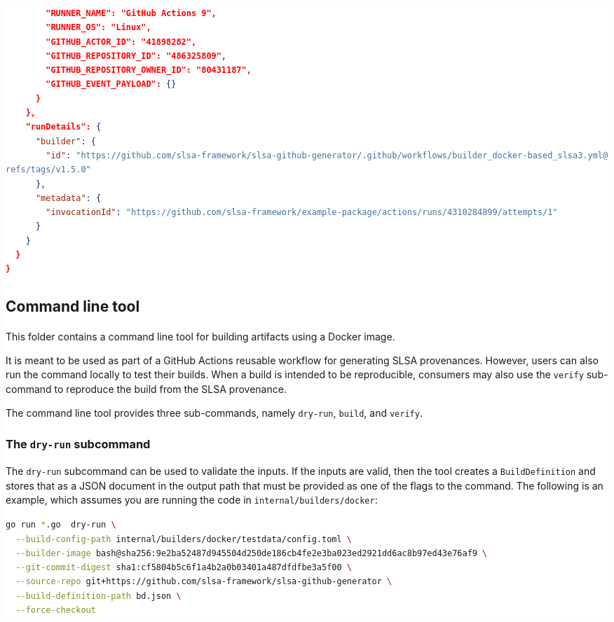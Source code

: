 ```json
        "RUNNER_NAME": "GitHub Actions 9",
        "RUNNER_OS": "Linux",
        "GITHUB_ACTOR_ID": "41898282",
        "GITHUB_REPOSITORY_ID": "486325809",
        "GITHUB_REPOSITORY_OWNER_ID": "80431187",
        "GITHUB_EVENT_PAYLOAD": {}
      }
    },
    "runDetails": {
      "builder": {
        "id": "https://github.com/slsa-framework/slsa-github-generator/.github/workflows/builder_docker-based_slsa3.yml@refs/tags/v1.5.0"
      },
      "metadata": {
        "invocationId": "https://github.com/slsa-framework/example-package/actions/runs/4310284899/attempts/1"
      }
    }
  }
}
```

## Command line tool

This folder contains a command line tool for building artifacts using a Docker
image.

It is meant to be used as part of a GitHub Actions reusable workflow for
generating SLSA provenances. However, users can also run the command locally to
test their builds. When a build is intended to be reproducible, consumers may
also use the `verify` sub-command to reproduce the build from the SLSA
provenance.

The command line tool provides three sub-commands, namely `dry-run`, `build`, and
`verify`.

### The `dry-run` subcommand

The `dry-run` subcommand can be used to validate the inputs. If the inputs are
valid, then the tool creates a `BuildDefinition` and stores that as a JSON
document in the output path that must be provided as one of the flags to the
command. The following is an example, which assumes you are running the code in
`internal/builders/docker`:

```bash
go run *.go  dry-run \
  --build-config-path internal/builders/docker/testdata/config.toml \
  --builder-image bash@sha256:9e2ba52487d945504d250de186cb4fe2e3ba023ed2921dd6ac8b97ed43e76af9 \
  --git-commit-digest sha1:cf5804b5c6f1a4b2a0b03401a487dfdfbe3a5f00 \
  --source-repo git+https://github.com/slsa-framework/slsa-github-generator \
  --build-definition-path bd.json \
  --force-checkout
```
